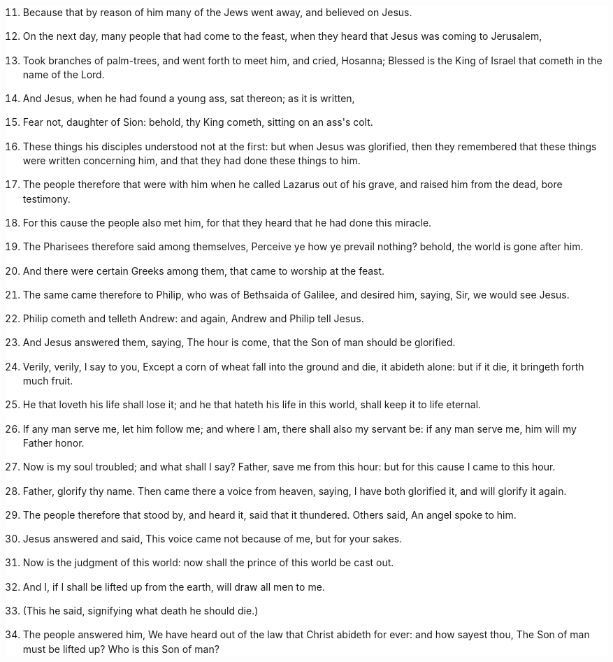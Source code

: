 11. Because that by reason of him many of the Jews went away, and believed on Jesus.

12. On the next day, many people that had come to the feast, when they heard that Jesus was coming to Jerusalem,

13. Took branches of palm-trees, and went forth to meet him, and cried, Hosanna; Blessed is the King of Israel that cometh in the name of the Lord.

14. And Jesus, when he had found a young ass, sat thereon; as it is written,

15. Fear not, daughter of Sion: behold, thy King cometh, sitting on an ass's colt.

16. These things his disciples understood not at the first: but when Jesus was glorified, then they remembered that these things were written concerning him, and that they had done these things to him.

17. The people therefore that were with him when he called Lazarus out of his grave, and raised him from the dead, bore testimony.

18. For this cause the people also met him, for that they heard that he had done this miracle.

19. The Pharisees therefore said among themselves, Perceive ye how ye prevail nothing? behold, the world is gone after him.

20. And there were certain Greeks among them, that came to worship at the feast.

21. The same came therefore to Philip, who was of Bethsaida of Galilee, and desired him, saying, Sir, we would see Jesus.

22. Philip cometh and telleth Andrew: and again, Andrew and Philip tell Jesus.

23. And Jesus answered them, saying, The hour is come, that the Son of man should be glorified.

24. Verily, verily, I say to you, Except a corn of wheat fall into the ground and die, it abideth alone: but if it die, it bringeth forth much fruit.

25. He that loveth his life shall lose it; and he that hateth his life in this world, shall keep it to life eternal.

26. If any man serve me, let him follow me; and where I am, there shall also my servant be: if any man serve me, him will my Father honor.

27. Now is my soul troubled; and what shall I say? Father, save me from this hour: but for this cause I came to this hour.

28. Father, glorify thy name. Then came there a voice from heaven, saying, I have both glorified it, and will glorify it again.

29. The people therefore that stood by, and heard it, said that it thundered. Others said, An angel spoke to him.

30. Jesus answered and said, This voice came not because of me, but for your sakes.

31. Now is the judgment of this world: now shall the prince of this world be cast out.

32. And I, if I shall be lifted up from the earth, will draw all men to me.

33. (This he said, signifying what death he should die.)

34. The people answered him, We have heard out of the law that Christ abideth for ever: and how sayest thou, The Son of man must be lifted up? Who is this Son of man?
